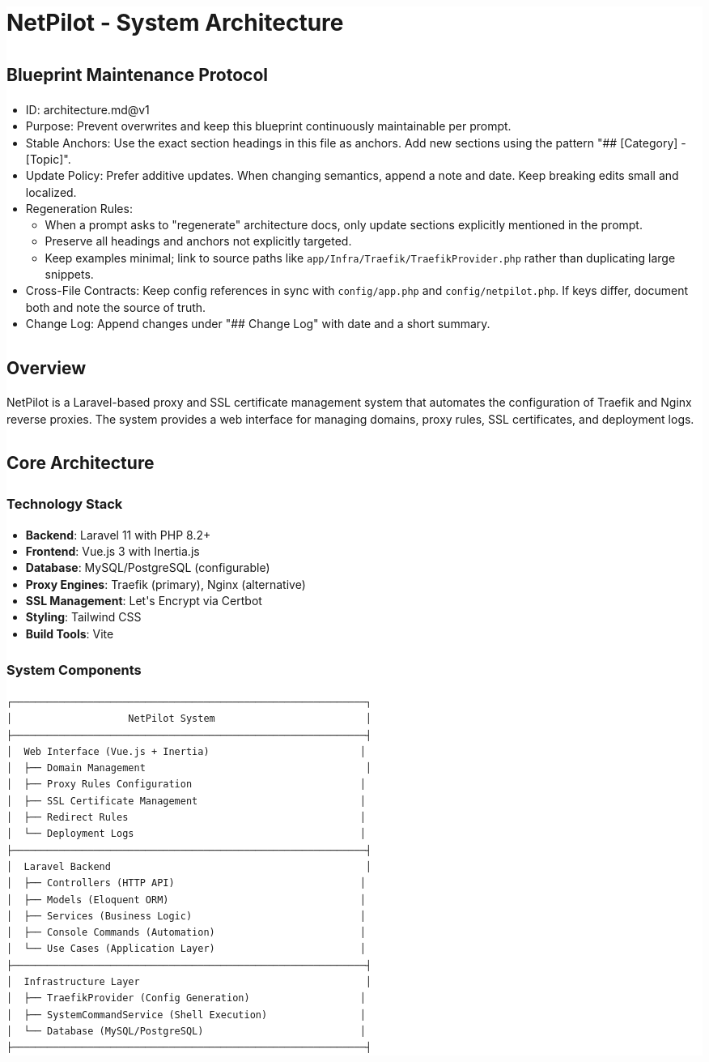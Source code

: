 # NetPilot - System Architecture

## Blueprint Maintenance Protocol
- ID: architecture.md@v1
- Purpose: Prevent overwrites and keep this blueprint continuously maintainable per prompt.
- Stable Anchors: Use the exact section headings in this file as anchors. Add new sections using the pattern "## [Category] - [Topic]".
- Update Policy: Prefer additive updates. When changing semantics, append a note and date. Keep breaking edits small and localized.
- Regeneration Rules:
  - When a prompt asks to "regenerate" architecture docs, only update sections explicitly mentioned in the prompt.
  - Preserve all headings and anchors not explicitly targeted.
  - Keep examples minimal; link to source paths like `app/Infra/Traefik/TraefikProvider.php` rather than duplicating large snippets.
- Cross-File Contracts: Keep config references in sync with `config/app.php` and `config/netpilot.php`. If keys differ, document both and note the source of truth.
- Change Log: Append changes under "## Change Log" with date and a short summary.

## Overview
NetPilot is a Laravel-based proxy and SSL certificate management system that automates the configuration of Traefik and Nginx reverse proxies. The system provides a web interface for managing domains, proxy rules, SSL certificates, and deployment logs.

## Core Architecture

### Technology Stack
- **Backend**: Laravel 11 with PHP 8.2+
- **Frontend**: Vue.js 3 with Inertia.js
- **Database**: MySQL/PostgreSQL (configurable)
- **Proxy Engines**: Traefik (primary), Nginx (alternative)
- **SSL Management**: Let's Encrypt via Certbot
- **Styling**: Tailwind CSS
- **Build Tools**: Vite

### System Components

```
┌─────────────────────────────────────────────────────────────┐
│                    NetPilot System                          │
├─────────────────────────────────────────────────────────────┤
│  Web Interface (Vue.js + Inertia)                          │
│  ├── Domain Management                                      │
│  ├── Proxy Rules Configuration                             │
│  ├── SSL Certificate Management                            │
│  ├── Redirect Rules                                        │
│  └── Deployment Logs                                       │
├─────────────────────────────────────────────────────────────┤
│  Laravel Backend                                            │
│  ├── Controllers (HTTP API)                                │
│  ├── Models (Eloquent ORM)                                 │
│  ├── Services (Business Logic)                             │
│  ├── Console Commands (Automation)                         │
│  └── Use Cases (Application Layer)                         │
├─────────────────────────────────────────────────────────────┤
│  Infrastructure Layer                                       │
│  ├── TraefikProvider (Config Generation)                   │
│  ├── SystemCommandService (Shell Execution)                │
│  └── Database (MySQL/PostgreSQL)                           │
├─────────────────────────────────────────────────────────────┤
```